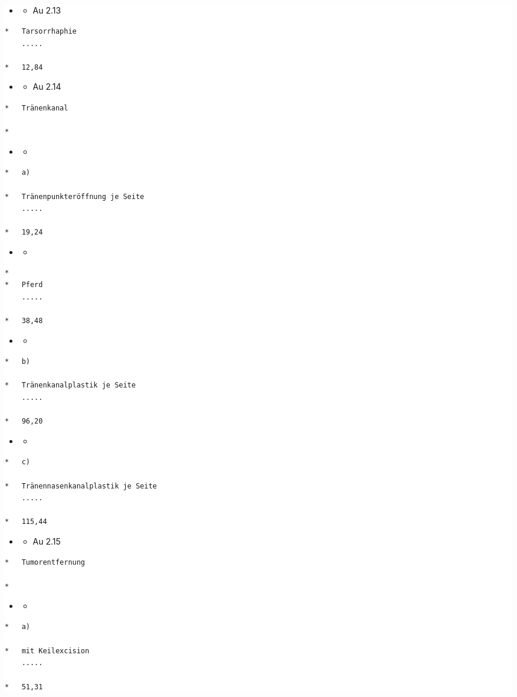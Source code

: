 *    *   Au 2.13

    *   Tarsorrhaphie
        .....

    *   12,84


*    *   Au 2.14

    *   Tränenkanal

    *

*    *
    *   a)

    *   Tränenpunkteröffnung je Seite
        .....

    *   19,24


*    *
    *
    *   Pferd
        .....

    *   38,48


*    *
    *   b)

    *   Tränenkanalplastik je Seite
        .....

    *   96,20


*    *
    *   c)

    *   Tränennasenkanalplastik je Seite
        .....

    *   115,44


*    *   Au 2.15

    *   Tumorentfernung

    *

*    *
    *   a)

    *   mit Keilexcision
        .....

    *   51,31

